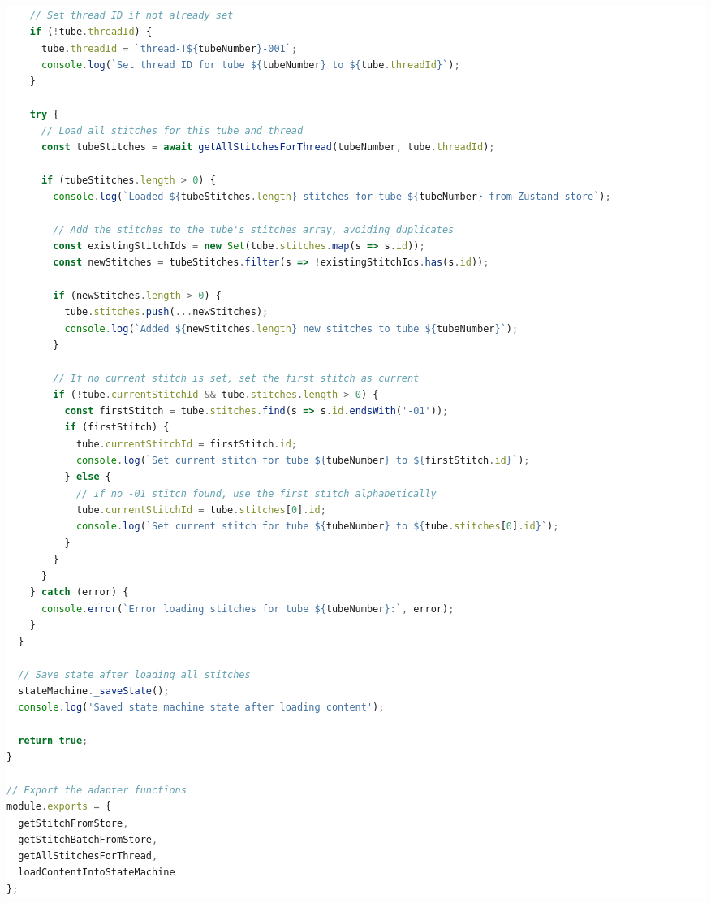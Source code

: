```javascript
    // Set thread ID if not already set
    if (!tube.threadId) {
      tube.threadId = `thread-T${tubeNumber}-001`;
      console.log(`Set thread ID for tube ${tubeNumber} to ${tube.threadId}`);
    }
    
    try {
      // Load all stitches for this tube and thread
      const tubeStitches = await getAllStitchesForThread(tubeNumber, tube.threadId);
      
      if (tubeStitches.length > 0) {
        console.log(`Loaded ${tubeStitches.length} stitches for tube ${tubeNumber} from Zustand store`);
        
        // Add the stitches to the tube's stitches array, avoiding duplicates
        const existingStitchIds = new Set(tube.stitches.map(s => s.id));
        const newStitches = tubeStitches.filter(s => !existingStitchIds.has(s.id));
        
        if (newStitches.length > 0) {
          tube.stitches.push(...newStitches);
          console.log(`Added ${newStitches.length} new stitches to tube ${tubeNumber}`);
        }
        
        // If no current stitch is set, set the first stitch as current
        if (!tube.currentStitchId && tube.stitches.length > 0) {
          const firstStitch = tube.stitches.find(s => s.id.endsWith('-01'));
          if (firstStitch) {
            tube.currentStitchId = firstStitch.id;
            console.log(`Set current stitch for tube ${tubeNumber} to ${firstStitch.id}`);
          } else {
            // If no -01 stitch found, use the first stitch alphabetically
            tube.currentStitchId = tube.stitches[0].id;
            console.log(`Set current stitch for tube ${tubeNumber} to ${tube.stitches[0].id}`);
          }
        }
      }
    } catch (error) {
      console.error(`Error loading stitches for tube ${tubeNumber}:`, error);
    }
  }
  
  // Save state after loading all stitches
  stateMachine._saveState();
  console.log('Saved state machine state after loading content');
  
  return true;
}

// Export the adapter functions
module.exports = {
  getStitchFromStore,
  getStitchBatchFromStore,
  getAllStitchesForThread,
  loadContentIntoStateMachine
};
```
